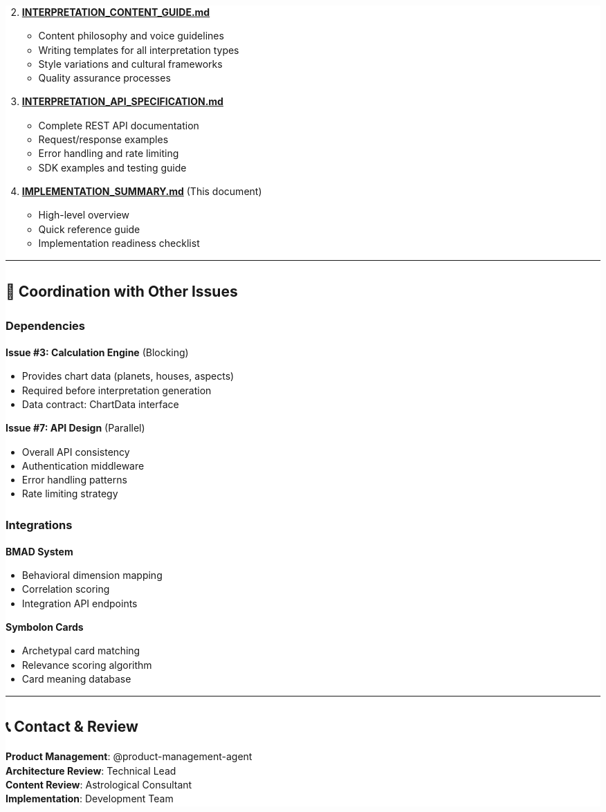 2. **[INTERPRETATION_CONTENT_GUIDE.md](INTERPRETATION_CONTENT_GUIDE.md)**
   - Content philosophy and voice guidelines
   - Writing templates for all interpretation types
   - Style variations and cultural frameworks
   - Quality assurance processes

3. **[INTERPRETATION_API_SPECIFICATION.md](INTERPRETATION_API_SPECIFICATION.md)**
   - Complete REST API documentation
   - Request/response examples
   - Error handling and rate limiting
   - SDK examples and testing guide

4. **[IMPLEMENTATION_SUMMARY.md](IMPLEMENTATION_SUMMARY.md)** (This document)
   - High-level overview
   - Quick reference guide
   - Implementation readiness checklist

---

## 🤝 Coordination with Other Issues

### Dependencies

**Issue #3: Calculation Engine** (Blocking)
- Provides chart data (planets, houses, aspects)
- Required before interpretation generation
- Data contract: ChartData interface

**Issue #7: API Design** (Parallel)
- Overall API consistency
- Authentication middleware
- Error handling patterns
- Rate limiting strategy

### Integrations

**BMAD System**
- Behavioral dimension mapping
- Correlation scoring
- Integration API endpoints

**Symbolon Cards**
- Archetypal card matching
- Relevance scoring algorithm
- Card meaning database

---

## 📞 Contact & Review

**Product Management**: @product-management-agent  
**Architecture Review**: Technical Lead  
**Content Review**: Astrological Consultant  
**Implementation**: Development Team
